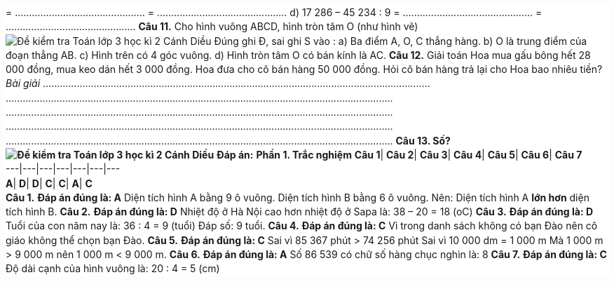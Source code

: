 = ..............................................
= ..............................................
d\) 17 286 – 45 234 : 9
= ..............................................
= ..............................................
**Câu 11.** Cho hình vuông ABCD, hình tròn tâm O \(như hình vẽ\)
![Đề kiểm tra Toán lớp 3 học kì 2 Cánh Diều](https://i.vdoc.vn/data/image/2023/04/05/1-1672820225.png)
Đúng ghi Đ, sai ghi S vào :
a\) Ba điểm A, O, C thẳng hàng.
b\) O là trung điểm của đoạn thẳng AB.
c\) Hình trên có 4 góc vuông.
d\) Hình tròn tâm O có bán kính là AC.
**Câu 12.** Giải toán
Hoa mua gấu bông hết 28 000 đồng, mua keo dán hết 3 000 đồng. Hoa đưa cho cô bán hàng 50 000 đồng. Hỏi cô bán hàng trả lại cho Hoa bao nhiêu tiền?
_Bài giải_
.........................................................................................................................................
.........................................................................................................................................
.........................................................................................................................................
.........................................................................................................................................
.........................................................................................................................................
**Câu 13. Số?**
**![Đề kiểm tra Toán lớp 3 học kì 2 Cánh Diều](https://i.vdoc.vn/data/image/2023/04/05/1-1672820158.png)**
**Đáp án:**
**Phần 1. Trắc nghiệm**
**Câu 1**| **Câu 2**| **Câu 3**| **Câu 4**| **Câu 5**| **Câu 6**| **Câu 7**  
---|---|---|---|---|---|---  
**A**| **D**| **D**| **C**| **C**| **A**| **C**  
**Câu 1.**
**Đáp án đúng là: A**
Diện tích hình A bằng 9 ô vuông.
Diện tích hình B bằng 6 ô vuông.
Nên: Diện tích hình A **lớn hơn** diện tích hình B.
**Câu 2.**
**Đáp án đúng là: D**
Nhiệt độ ở Hà Nội cao hơn nhiệt độ ở Sapa là:
38 – 20 = 18 \(oC\)
**Câu 3.**
**Đáp án đúng là: D**
Tuổi của con năm nay là:
36 : 4 = 9 \(tuổi\)
Đáp số: 9 tuổi.
**Câu 4.**
**Đáp án đúng là: C**
Vì trong danh  sách không có bạn Đào nên cô giáo không thể chọn bạn Đào.
**Câu 5.**
**Đáp án đúng là: C**
Sai vì 85 367 phút > 74 256 phút
Sai vì 10 000 dm = 1 000 m
Mà 1 000 m > 9 000 m nên 1 000 m < 9 000 m.
**Câu 6.**
**Đáp án đúng là: A**
Số 86 539 có chữ số hàng chục nghìn là: 8
**Câu 7.**
**Đáp án đúng là: C**
Độ dài cạnh của hình vuông là:
20 : 4 = 5 \(cm\)